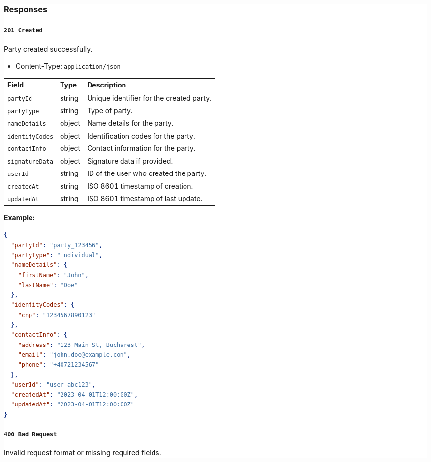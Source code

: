 
### Responses

#### `201 Created`

Party created successfully.

* Content-Type: `application/json`

| Field           | Type   | Description                                |
| :-------------- | :----- | :----------------------------------------- |
| `partyId`       | string | Unique identifier for the created party.   |
| `partyType`     | string | Type of party.                             |
| `nameDetails`   | object | Name details for the party.                |
| `identityCodes` | object | Identification codes for the party.        |
| `contactInfo`   | object | Contact information for the party.         |
| `signatureData` | object | Signature data if provided.                |
| `userId`        | string | ID of the user who created the party.      |
| `createdAt`     | string | ISO 8601 timestamp of creation.            |
| `updatedAt`     | string | ISO 8601 timestamp of last update.         |

**Example:**

```json
{
  "partyId": "party_123456",
  "partyType": "individual",
  "nameDetails": {
    "firstName": "John",
    "lastName": "Doe"
  },
  "identityCodes": {
    "cnp": "1234567890123"
  },
  "contactInfo": {
    "address": "123 Main St, Bucharest",
    "email": "john.doe@example.com",
    "phone": "+40721234567"
  },
  "userId": "user_abc123",
  "createdAt": "2023-04-01T12:00:00Z",
  "updatedAt": "2023-04-01T12:00:00Z"
}
```

#### `400 Bad Request`

Invalid request format or missing required fields.
